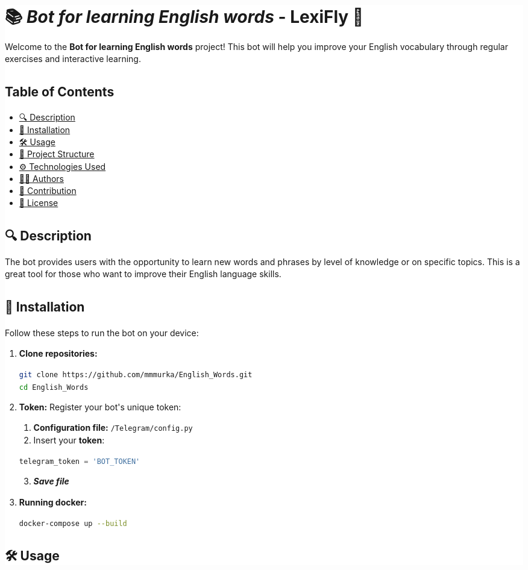 # 📚 *Bot for learning English words* - **LexiFly 🦉**

Welcome to the **Bot for learning English words** project! This bot will help you improve your English vocabulary through regular exercises and interactive learning.

## Table of Contents

- [🔍 Description](#🔍-description)
- [🚀 Installation](#🚀-installation)
- [🛠️ Usage](#🛠️-usage)
- [🌲 Project Structure](#🌲-project-structure)
- [⚙️ Technologies Used](#⚙️-technologies-used)
- [💁‍♂️ Authors](#💁‍♂️-authors)
- [🤝 Contribution](#🤝-contribution)
- [📄 License](#📄-license)


## 🔍 Description

The bot provides users with the opportunity to learn new words and phrases by level of knowledge or on specific topics. This is a great tool for those who want to improve their English language skills.




## 🚀 Installation

Follow these steps to run the bot on your device:

1. **Clone repositories:**
    ```bash
    git clone https://github.com/mmmurka/English_Words.git
    cd English_Words
    ```

2. **Token:**
   Register your bot's unique token:
   1. **Configuration file:** `/Telegram/config.py`  
   2. Insert your **token**:   
     
     ```python
     telegram_token = 'BOT_TOKEN'
    ```
   3. ***Save file***

3. **Running docker:**
    ```bash
    docker-compose up --build
    ```

## 🛠️ Usage
